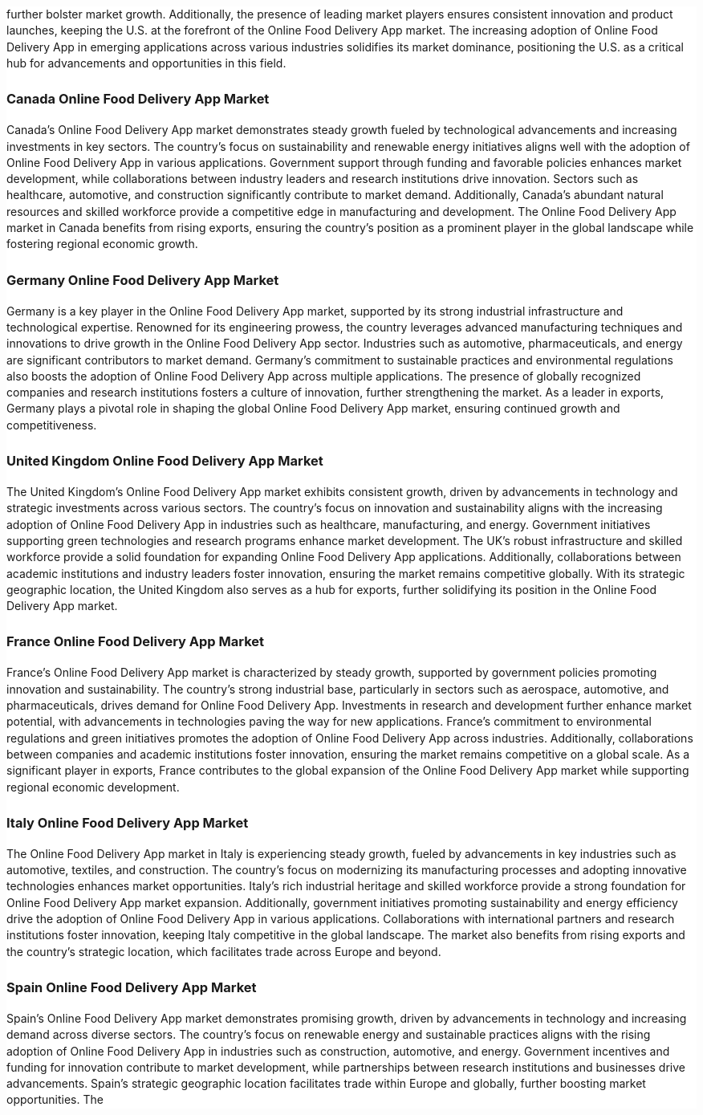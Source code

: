further bolster market growth. Additionally, the presence of leading market players ensures consistent innovation and product launches, keeping the U.S. at the forefront of the Online Food Delivery App market. The increasing adoption of Online Food Delivery App in emerging applications across various industries solidifies its market dominance, positioning the U.S. as a critical hub for advancements and opportunities in this field.</p><h3>Canada Online Food Delivery App Market</h3><p>Canada&rsquo;s Online Food Delivery App market demonstrates steady growth fueled by technological advancements and increasing investments in key sectors. The country&rsquo;s focus on sustainability and renewable energy initiatives aligns well with the adoption of Online Food Delivery App in various applications. Government support through funding and favorable policies enhances market development, while collaborations between industry leaders and research institutions drive innovation. Sectors such as healthcare, automotive, and construction significantly contribute to market demand. Additionally, Canada&rsquo;s abundant natural resources and skilled workforce provide a competitive edge in manufacturing and development. The Online Food Delivery App market in Canada benefits from rising exports, ensuring the country&rsquo;s position as a prominent player in the global landscape while fostering regional economic growth.</p><h3>Germany Online Food Delivery App Market</h3><p>Germany is a key player in the Online Food Delivery App market, supported by its strong industrial infrastructure and technological expertise. Renowned for its engineering prowess, the country leverages advanced manufacturing techniques and innovations to drive growth in the Online Food Delivery App sector. Industries such as automotive, pharmaceuticals, and energy are significant contributors to market demand. Germany&rsquo;s commitment to sustainable practices and environmental regulations also boosts the adoption of Online Food Delivery App across multiple applications. The presence of globally recognized companies and research institutions fosters a culture of innovation, further strengthening the market. As a leader in exports, Germany plays a pivotal role in shaping the global Online Food Delivery App market, ensuring continued growth and competitiveness.</p><h3>United Kingdom Online Food Delivery App Market</h3><p>The United Kingdom&rsquo;s Online Food Delivery App market exhibits consistent growth, driven by advancements in technology and strategic investments across various sectors. The country&rsquo;s focus on innovation and sustainability aligns with the increasing adoption of Online Food Delivery App in industries such as healthcare, manufacturing, and energy. Government initiatives supporting green technologies and research programs enhance market development. The UK&rsquo;s robust infrastructure and skilled workforce provide a solid foundation for expanding Online Food Delivery App applications. Additionally, collaborations between academic institutions and industry leaders foster innovation, ensuring the market remains competitive globally. With its strategic geographic location, the United Kingdom also serves as a hub for exports, further solidifying its position in the Online Food Delivery App market.</p><h3>France Online Food Delivery App Market</h3><p>France&rsquo;s Online Food Delivery App market is characterized by steady growth, supported by government policies promoting innovation and sustainability. The country&rsquo;s strong industrial base, particularly in sectors such as aerospace, automotive, and pharmaceuticals, drives demand for Online Food Delivery App. Investments in research and development further enhance market potential, with advancements in technologies paving the way for new applications. France&rsquo;s commitment to environmental regulations and green initiatives promotes the adoption of Online Food Delivery App across industries. Additionally, collaborations between companies and academic institutions foster innovation, ensuring the market remains competitive on a global scale. As a significant player in exports, France contributes to the global expansion of the Online Food Delivery App market while supporting regional economic development.</p><h3>Italy Online Food Delivery App Market</h3><p>The Online Food Delivery App market in Italy is experiencing steady growth, fueled by advancements in key industries such as automotive, textiles, and construction. The country&rsquo;s focus on modernizing its manufacturing processes and adopting innovative technologies enhances market opportunities. Italy&rsquo;s rich industrial heritage and skilled workforce provide a strong foundation for Online Food Delivery App market expansion. Additionally, government initiatives promoting sustainability and energy efficiency drive the adoption of Online Food Delivery App in various applications. Collaborations with international partners and research institutions foster innovation, keeping Italy competitive in the global landscape. The market also benefits from rising exports and the country&rsquo;s strategic location, which facilitates trade across Europe and beyond.</p><h3>Spain Online Food Delivery App Market</h3><p>Spain&rsquo;s Online Food Delivery App market demonstrates promising growth, driven by advancements in technology and increasing demand across diverse sectors. The country&rsquo;s focus on renewable energy and sustainable practices aligns with the rising adoption of Online Food Delivery App in industries such as construction, automotive, and energy. Government incentives and funding for innovation contribute to market development, while partnerships between research institutions and businesses drive advancements. Spain&rsquo;s strategic geographic location facilitates trade within Europe and globally, further boosting market opportunities. The